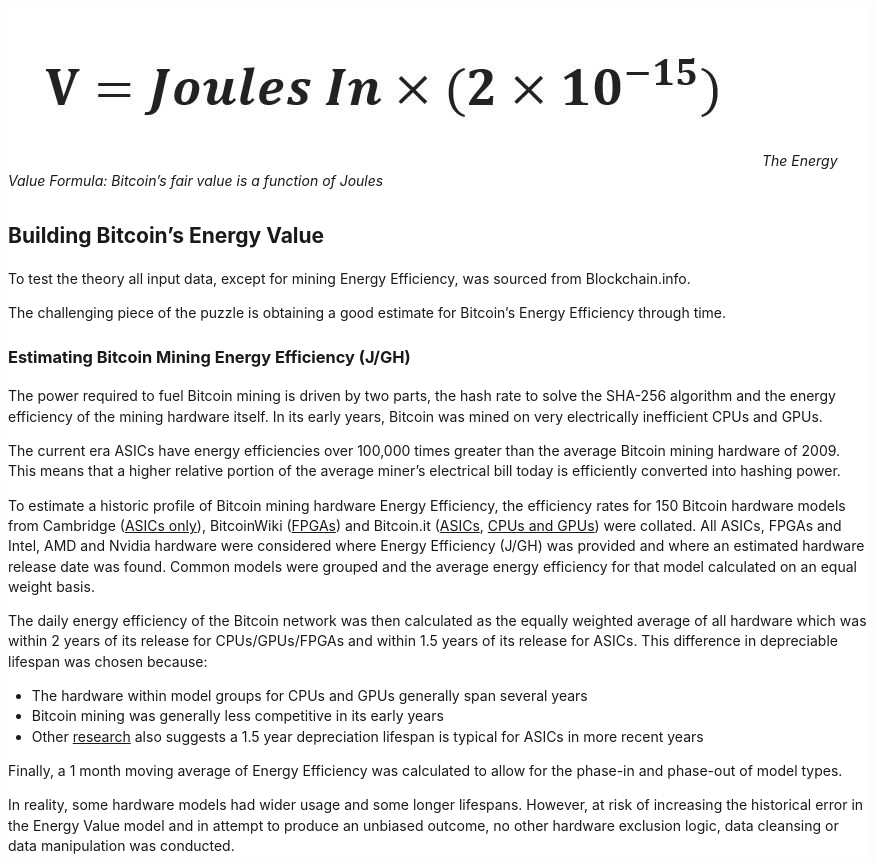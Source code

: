 ![](/assets/images/cy19/cy19m12/ce-2.png)
*The Energy Value Formula: Bitcoin’s fair value is a function of Joules*

## **Building Bitcoin’s Energy Value**

To test the theory all input data, except for mining Energy Efficiency, was sourced from Blockchain.info.

The challenging piece of the puzzle is obtaining a good estimate for Bitcoin’s Energy Efficiency through time.

### **Estimating Bitcoin Mining Energy Efficiency (J/GH)**
The power required to fuel Bitcoin mining is driven by two parts, the hash rate to solve the SHA-256 algorithm and the energy efficiency of the mining hardware itself. In its early years, Bitcoin was mined on very electrically inefficient CPUs and GPUs.

The current era ASICs have energy efficiencies over 100,000 times greater than the average Bitcoin mining hardware of 2009. This means that a higher relative portion of the average miner’s electrical bill today is efficiently converted into hashing power.

To estimate a historic profile of Bitcoin mining hardware Energy Efficiency, the efficiency rates for 150 Bitcoin hardware models from Cambridge ([ASICs only](http://sha256.cbeci.org)), BitcoinWiki ([FPGAs](https://en.bitcoinwiki.org/wiki/FPGA#Technology)) and Bitcoin.it ([ASICs](https://en.bitcoin.it/wiki/Mining_hardware_comparison), [CPUs and GPUs](https://en.bitcoin.it/wiki/Non-specialized_hardware_comparison)) were collated. All ASICs, FPGAs and Intel, AMD and Nvidia hardware were considered where Energy Efficiency (J/GH) was provided and where an estimated hardware release date was found. Common models were grouped and the average energy efficiency for that model calculated on an equal weight basis.

The daily energy efficiency of the Bitcoin network was then calculated as the equally weighted average of all hardware which was within 2 years of its release for CPUs/GPUs/FPGAs and within 1.5 years of its release for ASICs. This difference in depreciable lifespan was chosen because:

*   The hardware within model groups for CPUs and GPUs generally span several years
*   Bitcoin mining was generally less competitive in its early years
*   Other [research](https://coinsharesgroup.com/assets/resources/Research/bitcoin-mining-network-june-2019-fidelity-foreword.pdf) also suggests a 1.5 year depreciation lifespan is typical for ASICs in more recent years

Finally, a 1 month moving average of Energy Efficiency was calculated to allow for the phase-in and phase-out of model types.

In reality, some hardware models had wider usage and some longer lifespans. However, at risk of increasing the historical error in the Energy Value model and in attempt to produce an unbiased outcome, no other hardware exclusion logic, data cleansing or data manipulation was conducted.
